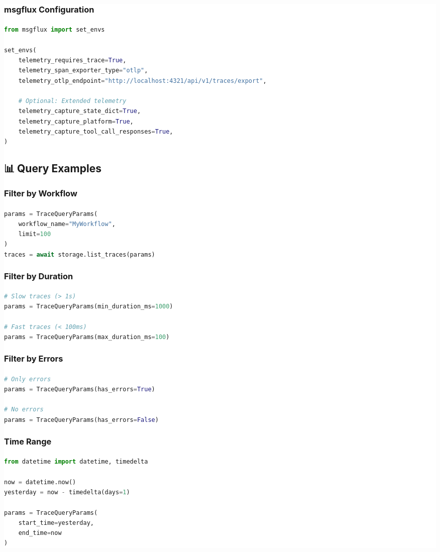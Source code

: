 ### msgflux Configuration

```python
from msgflux import set_envs

set_envs(
    telemetry_requires_trace=True,
    telemetry_span_exporter_type="otlp",
    telemetry_otlp_endpoint="http://localhost:4321/api/v1/traces/export",

    # Optional: Extended telemetry
    telemetry_capture_state_dict=True,
    telemetry_capture_platform=True,
    telemetry_capture_tool_call_responses=True,
)
```

## 📊 Query Examples

### Filter by Workflow

```python
params = TraceQueryParams(
    workflow_name="MyWorkflow",
    limit=100
)
traces = await storage.list_traces(params)
```

### Filter by Duration

```python
# Slow traces (> 1s)
params = TraceQueryParams(min_duration_ms=1000)

# Fast traces (< 100ms)
params = TraceQueryParams(max_duration_ms=100)
```

### Filter by Errors

```python
# Only errors
params = TraceQueryParams(has_errors=True)

# No errors
params = TraceQueryParams(has_errors=False)
```

### Time Range

```python
from datetime import datetime, timedelta

now = datetime.now()
yesterday = now - timedelta(days=1)

params = TraceQueryParams(
    start_time=yesterday,
    end_time=now
)
```
